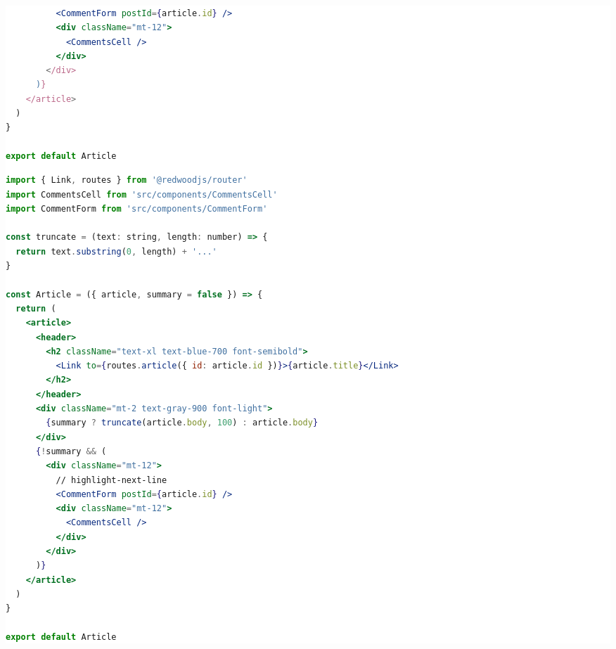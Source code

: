 ```jsx title="web/src/components/Article/Article.js"
          <CommentForm postId={article.id} />
          <div className="mt-12">
            <CommentsCell />
          </div>
        </div>
      )}
    </article>
  )
}

export default Article
```

</TabItem>
<TabItem value="ts" label="TypeScript">

```jsx title="web/src/components/Article/Article.tsx"
import { Link, routes } from '@redwoodjs/router'
import CommentsCell from 'src/components/CommentsCell'
import CommentForm from 'src/components/CommentForm'

const truncate = (text: string, length: number) => {
  return text.substring(0, length) + '...'
}

const Article = ({ article, summary = false }) => {
  return (
    <article>
      <header>
        <h2 className="text-xl text-blue-700 font-semibold">
          <Link to={routes.article({ id: article.id })}>{article.title}</Link>
        </h2>
      </header>
      <div className="mt-2 text-gray-900 font-light">
        {summary ? truncate(article.body, 100) : article.body}
      </div>
      {!summary && (
        <div className="mt-12">
          // highlight-next-line
          <CommentForm postId={article.id} />
          <div className="mt-12">
            <CommentsCell />
          </div>
        </div>
      )}
    </article>
  )
}

export default Article
```
